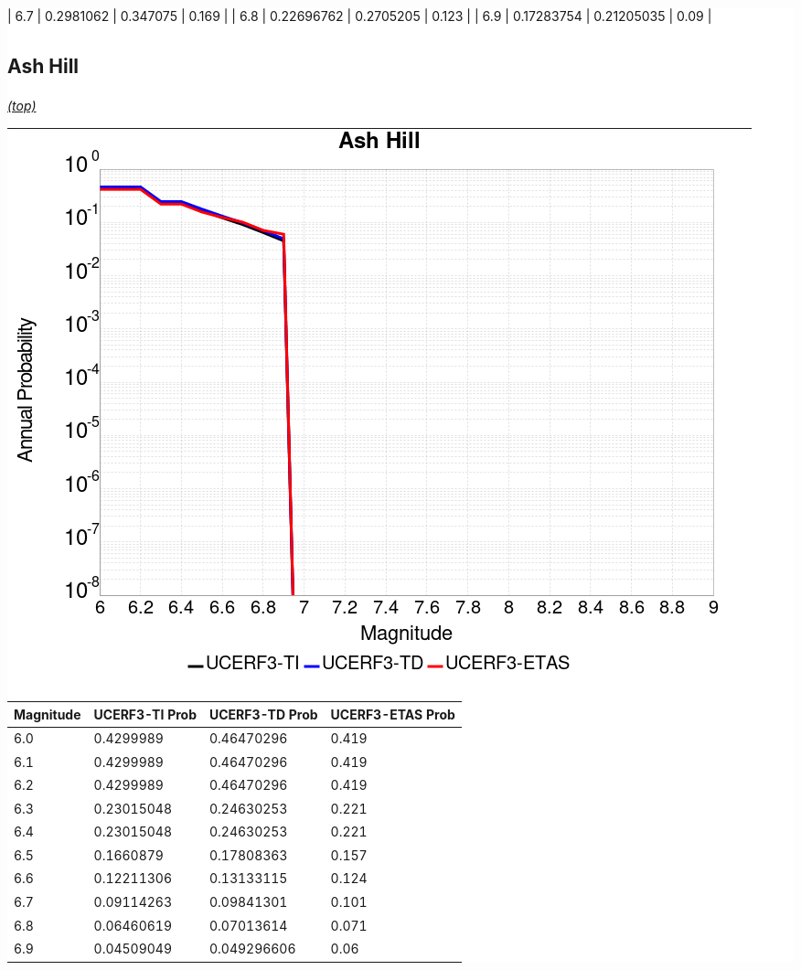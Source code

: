 | 6.7 | 0.2981062 | 0.347075 | 0.169 |
| 6.8 | 0.22696762 | 0.2705205 | 0.123 |
| 6.9 | 0.17283754 | 0.21205035 | 0.09 |

## Ash Hill
*[(top)](#table-of-contents)*

| ![MPD](Ash_Hill.png) |
|-----|

| Magnitude | UCERF3-TI Prob | UCERF3-TD Prob | UCERF3-ETAS Prob |
|-----|-----|-----|-----|
| 6.0 | 0.4299989 | 0.46470296 | 0.419 |
| 6.1 | 0.4299989 | 0.46470296 | 0.419 |
| 6.2 | 0.4299989 | 0.46470296 | 0.419 |
| 6.3 | 0.23015048 | 0.24630253 | 0.221 |
| 6.4 | 0.23015048 | 0.24630253 | 0.221 |
| 6.5 | 0.1660879 | 0.17808363 | 0.157 |
| 6.6 | 0.12211306 | 0.13133115 | 0.124 |
| 6.7 | 0.09114263 | 0.09841301 | 0.101 |
| 6.8 | 0.06460619 | 0.07013614 | 0.071 |
| 6.9 | 0.04509049 | 0.049296606 | 0.06 |
